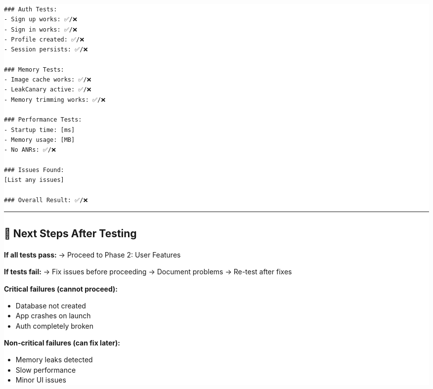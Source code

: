 ```
### Auth Tests:
- Sign up works: ✅/❌
- Sign in works: ✅/❌
- Profile created: ✅/❌
- Session persists: ✅/❌

### Memory Tests:
- Image cache works: ✅/❌
- LeakCanary active: ✅/❌
- Memory trimming works: ✅/❌

### Performance Tests:
- Startup time: [ms]
- Memory usage: [MB]
- No ANRs: ✅/❌

### Issues Found:
[List any issues]

### Overall Result: ✅/❌
```

---

## 🚀 Next Steps After Testing

**If all tests pass:**
→ Proceed to Phase 2: User Features

**If tests fail:**
→ Fix issues before proceeding
→ Document problems
→ Re-test after fixes

**Critical failures (cannot proceed):**
- Database not created
- App crashes on launch
- Auth completely broken

**Non-critical failures (can fix later):**
- Memory leaks detected
- Slow performance
- Minor UI issues
